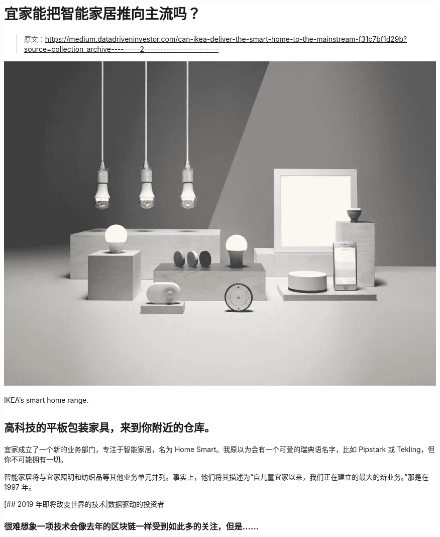# 宜家能把智能家居推向主流吗？

> 原文：<https://medium.datadriveninvestor.com/can-ikea-deliver-the-smart-home-to-the-mainstream-f31c7bf1d29b?source=collection_archive---------2----------------------->

![](img/e4fd5f0e3122d357d3b951276d49fd7e.png)

IKEA’s smart home range.

## 高科技的平板包装家具，来到你附近的仓库。

宜家成立了一个新的业务部门，专注于智能家居，名为 Home Smart。我原以为会有一个可爱的瑞典语名字，比如 Pipstark 或 Tekling，但你不可能拥有一切。

智能家居将与宜家照明和纺织品等其他业务单元并列。事实上，他们将其描述为“自儿童宜家以来，我们正在建立的最大的新业务。”那是在 1997 年。

[](https://www.datadriveninvestor.com/2019/01/17/the-technologies-poised-to-change-the-world-in-2019/) [## 2019 年即将改变世界的技术|数据驱动的投资者

### 很难想象一项技术会像去年的区块链一样受到如此多的关注，但是……
